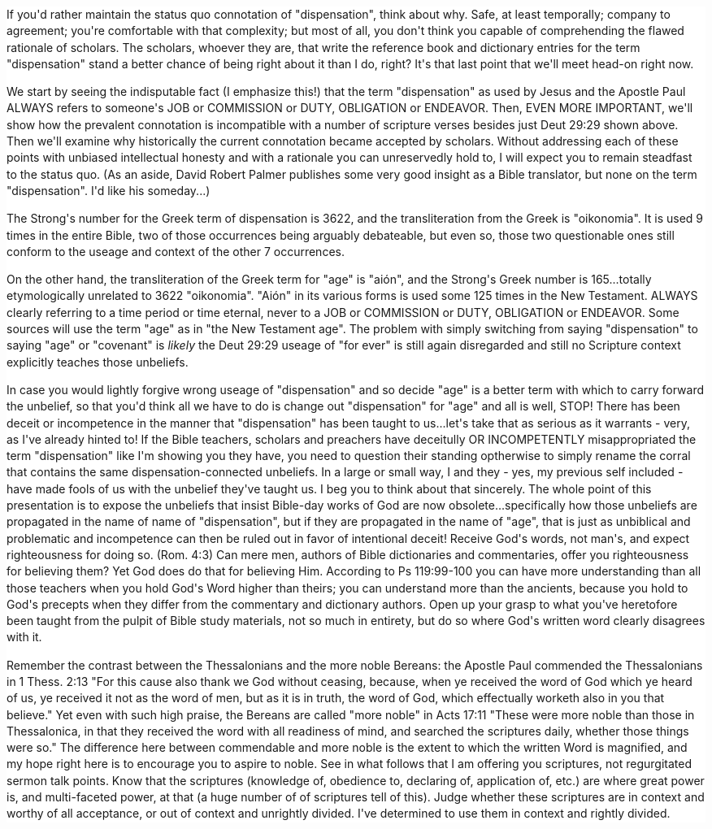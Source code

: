 If you'd rather maintain the status quo connotation of "dispensation", think about why.  Safe, at least temporally; company to agreement; you're comfortable with that complexity; but most of all, you don't think you capable of comprehending the flawed rationale of scholars.  The scholars, whoever they are, that write the reference book and dictionary entries for the term "dispensation" stand a better chance of being right about it than I do, right?   It's that last point that we'll meet head-on right now.

We start by seeing the indisputable fact (I emphasize this!) that the term "dispensation" as used by Jesus and the Apostle Paul ALWAYS refers to someone's JOB or COMMISSION or DUTY, OBLIGATION or ENDEAVOR.  Then, EVEN MORE IMPORTANT, we'll show how the prevalent connotation is incompatible with a number of scripture verses besides just Deut 29:29 shown above.  Then we'll examine why historically the current connotation became accepted by scholars.  Without addressing each of these points with unbiased intellectual honesty and with a rationale you can unreservedly hold to, I will expect you to remain steadfast to the status quo.  (As an aside, David Robert Palmer publishes some very good insight as a Bible translator, but none on the term "dispensation".  I'd like his someday...)

The Strong's number for the Greek term of dispensation is 3622, and the transliteration from the Greek is "oikonomia".  It is used 9 times in the entire Bible, two of those occurrences being arguably debateable, but even so, those two questionable ones still conform to the useage and context of the other 7 occurrences.

On the other hand, the transliteration of the Greek term for "age" is "aión", and the Strong's Greek number is 165...totally etymologically unrelated to 3622 "oikonomia".  "Aión" in its various forms is used some 125 times in the New Testament.  ALWAYS clearly referring to a time period or time eternal, never to a JOB or COMMISSION or DUTY, OBLIGATION or ENDEAVOR.  Some sources will use the term "age" as in "the New Testament age".  The problem with simply switching from saying "dispensation" to saying "age" or "covenant" is _likely_ the Deut 29:29 useage of "for ever" is still again disregarded and still no Scripture context explicitly teaches those unbeliefs.

In case you would lightly forgive wrong useage of "dispensation" and so decide "age" is a better term  with which to carry forward the unbelief, so that you'd think all we have to do is change out "dispensation" for "age" and all is well, STOP!  There has been deceit or incompetence in the manner that "dispensation" has been taught to us...let's take that as serious as it warrants - very, as I've already hinted to!  If the Bible teachers, scholars and preachers have deceitully OR INCOMPETENTLY misappropriated the term "dispensation" like I'm showing you they have, you need to question their standing optherwise to simply rename the corral that contains the same dispensation-connected unbeliefs.  In a large or small way, I and they - yes, my previous self included - have made fools of us with the unbelief they've taught us.  I beg you to think about that sincerely.  The whole point of this presentation is to expose the unbeliefs that insist Bible-day works of God are now obsolete...specifically how those unbeliefs are propagated in the name of name of "dispensation", but if they are propagated in the name of "age", that is just as unbiblical and problematic and incompetence can then be ruled out in favor of intentional deceit!  Receive God's words, not man's, and expect righteousness for doing so. (Rom. 4:3)  Can mere men, authors of Bible dictionaries and commentaries, offer you righteousness for believing them?  Yet God does do that for believing Him.  According to Ps 119:99-100 you can have more understanding than all those teachers when you hold God's Word higher than theirs; you can understand more than the ancients, because you hold to God's precepts when they differ from the commentary and dictionary authors.  Open up your grasp to what you've heretofore been taught from the pulpit of Bible study materials, not so much in entirety, but do so where God's written word clearly disagrees with it.

Remember the contrast between the Thessalonians and the more noble Bereans: the Apostle Paul commended the Thessalonians in 1 Thess. 2:13 "For this cause also thank we God without ceasing, because, when ye received the word of God which ye heard of us, ye received it not as the word of men, but as it is in truth, the word of God, which effectually worketh also in you that believe."  Yet even with such high praise, the Bereans are called "more noble" in Acts 17:11 "These were more noble than those in Thessalonica, in that they received the word with all readiness of mind, and searched the scriptures daily, whether those things were so."  The difference here between commendable and more noble is the extent to which the written Word is magnified, and my hope right here is to encourage you to aspire to noble.  See in what follows that I am offering you scriptures, not regurgitated sermon talk points.  Know that the scriptures (knowledge of, obedience to, declaring of, application of, etc.) are where great power is, and multi-faceted power, at that (a huge number of of scriptures tell of this).  Judge whether these scriptures are in context and worthy of all acceptance, or out of context and unrightly divided.  I've determined to use them in context and rightly divided.
